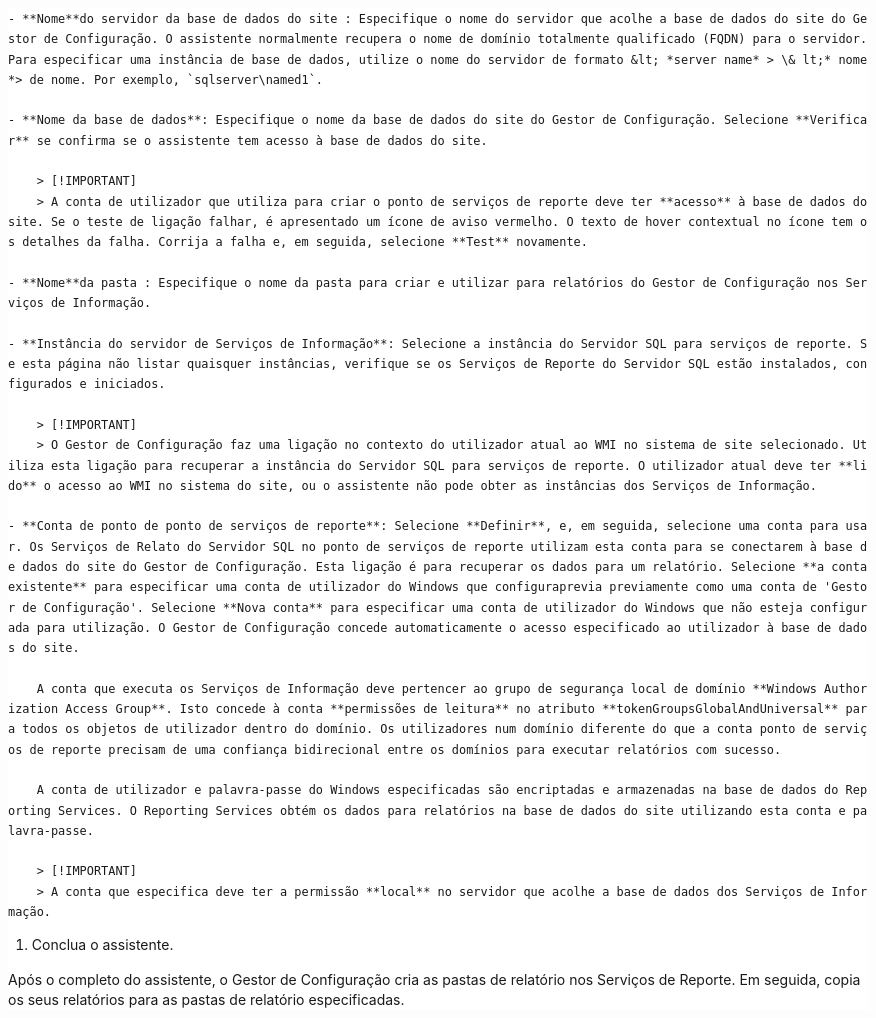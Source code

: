    - **Nome**do servidor da base de dados do site : Especifique o nome do servidor que acolhe a base de dados do site do Gestor de Configuração. O assistente normalmente recupera o nome de domínio totalmente qualificado (FQDN) para o servidor. Para especificar uma instância de base de dados, utilize o nome do servidor de formato &lt; *server name* > \& lt;* nome*> de nome. Por exemplo, `sqlserver\named1`.

    - **Nome da base de dados**: Especifique o nome da base de dados do site do Gestor de Configuração. Selecione **Verificar** se confirma se o assistente tem acesso à base de dados do site.  

        > [!IMPORTANT]  
        > A conta de utilizador que utiliza para criar o ponto de serviços de reporte deve ter **acesso** à base de dados do site. Se o teste de ligação falhar, é apresentado um ícone de aviso vermelho. O texto de hover contextual no ícone tem os detalhes da falha. Corrija a falha e, em seguida, selecione **Test** novamente.  

    - **Nome**da pasta : Especifique o nome da pasta para criar e utilizar para relatórios do Gestor de Configuração nos Serviços de Informação.  

    - **Instância do servidor de Serviços de Informação**: Selecione a instância do Servidor SQL para serviços de reporte. Se esta página não listar quaisquer instâncias, verifique se os Serviços de Reporte do Servidor SQL estão instalados, configurados e iniciados.  

        > [!IMPORTANT]  
        > O Gestor de Configuração faz uma ligação no contexto do utilizador atual ao WMI no sistema de site selecionado. Utiliza esta ligação para recuperar a instância do Servidor SQL para serviços de reporte. O utilizador atual deve ter **lido** o acesso ao WMI no sistema do site, ou o assistente não pode obter as instâncias dos Serviços de Informação.  

    - **Conta de ponto de ponto de serviços de reporte**: Selecione **Definir**, e, em seguida, selecione uma conta para usar. Os Serviços de Relato do Servidor SQL no ponto de serviços de reporte utilizam esta conta para se conectarem à base de dados do site do Gestor de Configuração. Esta ligação é para recuperar os dados para um relatório. Selecione **a conta existente** para especificar uma conta de utilizador do Windows que configuraprevia previamente como uma conta de 'Gestor de Configuração'. Selecione **Nova conta** para especificar uma conta de utilizador do Windows que não esteja configurada para utilização. O Gestor de Configuração concede automaticamente o acesso especificado ao utilizador à base de dados do site.  

        A conta que executa os Serviços de Informação deve pertencer ao grupo de segurança local de domínio **Windows Authorization Access Group**. Isto concede à conta **permissões de leitura** no atributo **tokenGroupsGlobalAndUniversal** para todos os objetos de utilizador dentro do domínio. Os utilizadores num domínio diferente do que a conta ponto de serviços de reporte precisam de uma confiança bidirecional entre os domínios para executar relatórios com sucesso.

        A conta de utilizador e palavra-passe do Windows especificadas são encriptadas e armazenadas na base de dados do Reporting Services. O Reporting Services obtém os dados para relatórios na base de dados do site utilizando esta conta e palavra-passe.  

        > [!IMPORTANT]  
        > A conta que especifica deve ter a permissão **local** no servidor que acolhe a base de dados dos Serviços de Informação.  

1. Conclua o assistente.

Após o completo do assistente, o Gestor de Configuração cria as pastas de relatório nos Serviços de Reporte. Em seguida, copia os seus relatórios para as pastas de relatório especificadas.  
